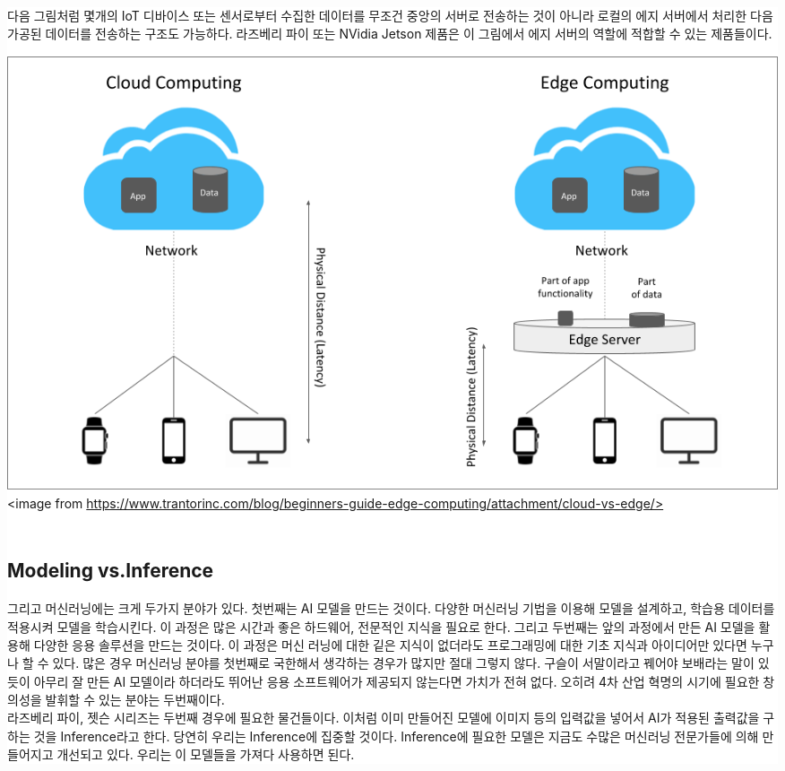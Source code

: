 다음 그림처럼 몇개의 IoT 디바이스 또는 센서로부터 수집한 데이터를 무조건 중앙의 서버로 전송하는 것이 아니라 로컬의 에지 서버에서 처리한 다음 가공된 데이터를 전송하는 구조도 가능하다. 라즈베리 파이 또는 NVidia Jetson 제품은 이 그림에서 에지 서버의 역할에 적합할 수 있는 제품들이다.<br/> 

![edge cloud](./image/edge_cloud2.png)<br />
<image from https://www.trantorinc.com/blog/beginners-guide-edge-computing/attachment/cloud-vs-edge/><br /><br />


## Modeling vs.Inference
그리고 머신러닝에는 크게 두가지 분야가 있다. 첫번째는 AI 모델을 만드는 것이다. 다양한 머신러닝 기법을 이용해 모델을 설계하고, 학습용 데이터를 적용시켜 모델을 학습시킨다. 이 과정은 많은 시간과 좋은 하드웨어, 전문적인 지식을 필요로 한다.
그리고 두번째는 앞의 과정에서 만든  AI 모델을 활용해 다양한 응용 솔루션을 만드는 것이다. 이 과정은 머신 러닝에 대한 깉은 지식이 없더라도 프로그래밍에 대한 기초 지식과 아이디어만 있다면 누구나 할 수 있다. 많은 경우 머신러닝 분야를 첫번째로 국한해서 생각하는 경우가 많지만 절대 그렇지 않다. 구슬이 서말이라고 꿰어야 보배라는 말이 있듯이 아무리 잘 만든 AI 모델이라 하더라도 뛰어난 응용 소프트웨어가 제공되지 않는다면 가치가 전혀 없다. 오히려 4차 산업 혁명의 시기에 필요한 창의성을 발휘할 수 있는 분야는 두번째이다. <br />
라즈베리 파이, 젯슨 시리즈는 두번째 경우에 필요한 물건들이다. 이처럼 이미 만들어진 모델에 이미지 등의 입력값을 넣어서 AI가 적용된 출력값을 구하는 것을 Inference라고 한다. 당연히 우리는 Inference에 집중할 것이다. Inference에 필요한 모델은 지금도 수많은 머신러닝 전문가들에 의해 만들어지고 개선되고 있다. 우리는 이 모델들을 가져다 사용하면 된다.  